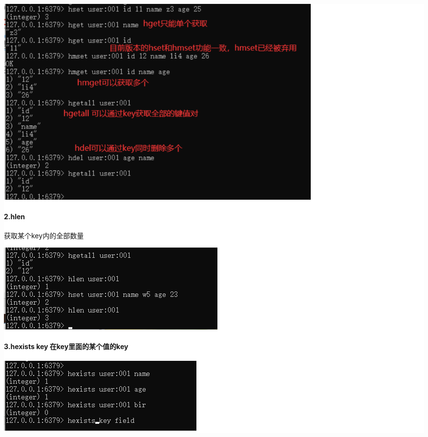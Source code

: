 <img src="03-Redis.assets/image-20231007223917084.png" alt="image-20231007223917084" style="zoom:80%;" />

#### 2.hlen

获取某个key内的全部数量

![](03-Redis.assets/35.Hash-hlen.jpg)

#### 3.hexists key 在key里面的某个值的key

![](03-Redis.assets/36.hash-hexists.jpg)
